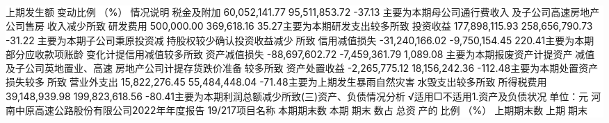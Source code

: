 上期发生额
变动比例
（%）
情况说明
税金及附加
60,052,141.77
95,511,853.72
-37.13
主要为本期母公司通行费收入
及子公司高速房地产公司售房
收入减少所致
研发费用
500,000.00
369,618.16
35.27主要为本期研发支出较多所致
投资收益
177,898,115.93
258,656,790.73
-31.22
主要为本期子公司秉原投资减
持股权较少确认投资收益减少
所致
信用减值损失
-31,240,166.02
-9,750,154.45
220.41主要为本期部分应收款项账龄
变化计提信用减值较多所致
资产减值损失
-88,697,602.72
-7,459,361.79
1,089.08
主要为本期报废资产计提资产
减值及子公司英地置业、高速
房地产公司计提存货跌价准备
较多所致
资产处置收益
-2,265,775.12
18,156,242.36
-112.48主要为本期处置资产损失较多
所致
营业外支出
15,822,276.45
55,484,448.04
-71.48主要为上期发生暴雨自然灾害
水毁支出较多所致
所得税费用
39,148,939.98
199,823,618.56
-80.41主要为本期利润总额减少所致(三)资产、负债情况分析
√适用□不适用1.资产及负债状况
单位：元
河南中原高速公路股份有限公司2022年年度报告
19/217项目名称
本期期末数
本期
期末
数占
总资
产的
比例
（%）
上期期末数
上期
期末